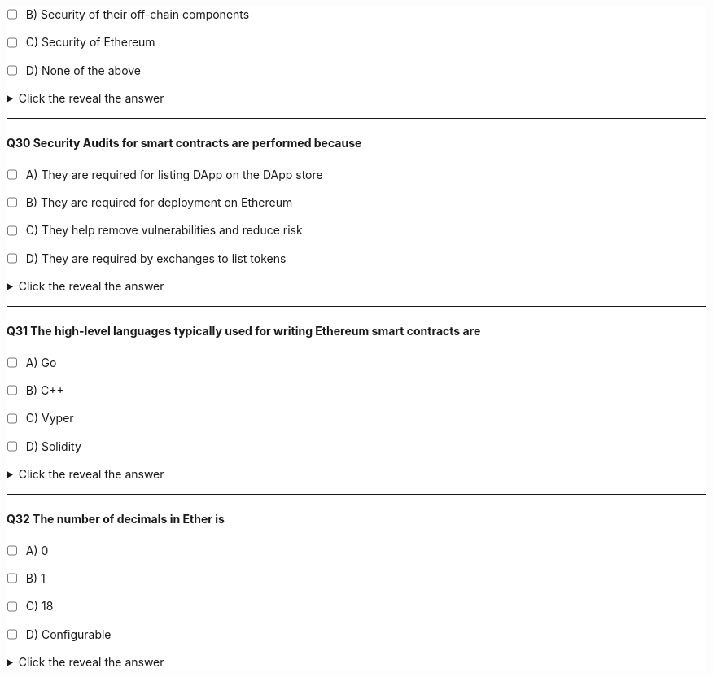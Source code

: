 - [ ] B) Security of their off-chain components

- [ ] C) Security of Ethereum

- [ ] D) None of the above

<details><summary>Click the reveal the answer</summary></details>

___
#### Q30 Security Audits for smart contracts are performed because
- [ ] A) They are required for listing DApp on the DApp store

- [ ] B) They are required for deployment on Ethereum

- [ ] C) They help remove vulnerabilities and reduce risk

- [ ] D) They are required by exchanges to list tokens

<details><summary>Click the reveal the answer</summary></details>

___
#### Q31 The high-level languages typically used for writing Ethereum smart contracts are
- [ ] A) Go

- [ ] B) C++

- [ ] C) Vyper

- [ ] D) Solidity

<details><summary>Click the reveal the answer</summary></details>

___
#### Q32 The number of decimals in Ether is
- [ ] A) 0

- [ ] B) 1

- [ ] C) 18

- [ ] D) Configurable

<details><summary>Click the reveal the answer</summary></details>
